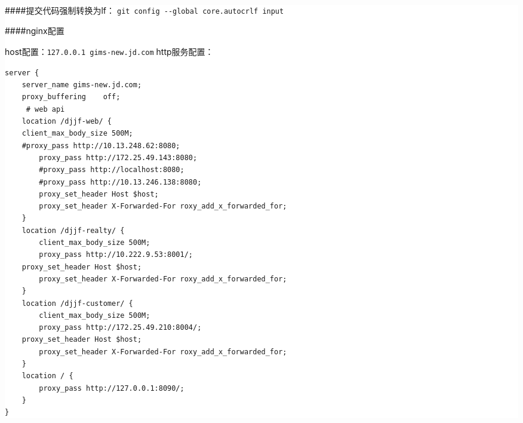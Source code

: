 ####提交代码强制转换为lf：
`git config --global core.autocrlf input   `

####nginx配置

host配置：`127.0.0.1 gims-new.jd.com`
http服务配置：
```
server {
    server_name gims-new.jd.com;
    proxy_buffering    off;
	 # web api
    location /djjf-web/ {
	client_max_body_size 500M;
	#proxy_pass http://10.13.248.62:8080;	
        proxy_pass http://172.25.49.143:8080;
        #proxy_pass http://localhost:8080;
        #proxy_pass http://10.13.246.138:8080;
        proxy_set_header Host $host;
        proxy_set_header X-Forwarded-For roxy_add_x_forwarded_for;
    } 
	location /djjf-realty/ {
        client_max_body_size 500M;
        proxy_pass http://10.222.9.53:8001/;
	proxy_set_header Host $host;
        proxy_set_header X-Forwarded-For roxy_add_x_forwarded_for;
    } 
	location /djjf-customer/ {
        client_max_body_size 500M;
        proxy_pass http://172.25.49.210:8004/;
	proxy_set_header Host $host;
        proxy_set_header X-Forwarded-For roxy_add_x_forwarded_for;
    } 
    location / {
        proxy_pass http://127.0.0.1:8090/;
    }
}
```
